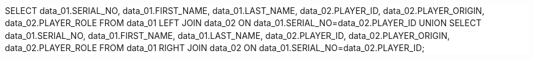 SELECT data_01.SERIAL_NO, data_01.FIRST_NAME, data_01.LAST_NAME, data_02.PLAYER_ID, data_02.PLAYER_ORIGIN, data_02.PLAYER_ROLE
 FROM data_01 LEFT JOIN data_02
 ON data_01.SERIAL_NO=data_02.PLAYER_ID
 UNION SELECT data_01.SERIAL_NO, data_01.FIRST_NAME, data_01.LAST_NAME, data_02.PLAYER_ID, data_02.PLAYER_ORIGIN, data_02.PLAYER_ROLE
 FROM data_01
 RIGHT JOIN data_02
 ON data_01.SERIAL_NO=data_02.PLAYER_ID;
